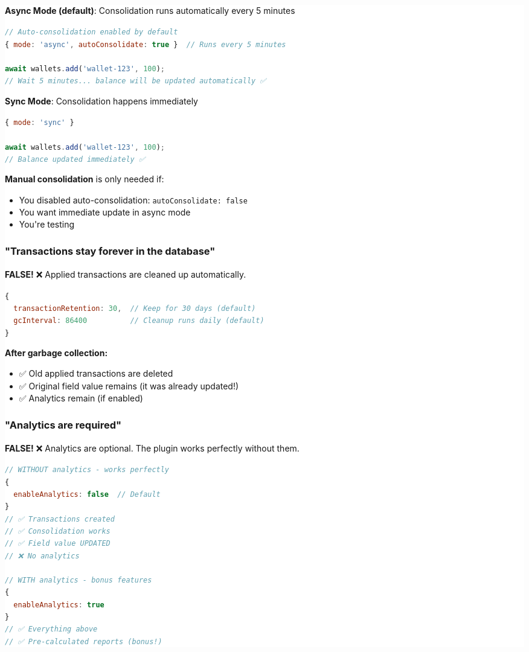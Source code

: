 **Async Mode (default)**: Consolidation runs automatically every 5 minutes
```javascript
// Auto-consolidation enabled by default
{ mode: 'async', autoConsolidate: true }  // Runs every 5 minutes

await wallets.add('wallet-123', 100);
// Wait 5 minutes... balance will be updated automatically ✅
```

**Sync Mode**: Consolidation happens immediately
```javascript
{ mode: 'sync' }

await wallets.add('wallet-123', 100);
// Balance updated immediately ✅
```

**Manual consolidation** is only needed if:
- You disabled auto-consolidation: `autoConsolidate: false`
- You want immediate update in async mode
- You're testing

### "Transactions stay forever in the database"

**FALSE!** ❌ Applied transactions are cleaned up automatically.

```javascript
{
  transactionRetention: 30,  // Keep for 30 days (default)
  gcInterval: 86400          // Cleanup runs daily (default)
}
```

**After garbage collection:**
- ✅ Old applied transactions are deleted
- ✅ Original field value remains (it was already updated!)
- ✅ Analytics remain (if enabled)

### "Analytics are required"

**FALSE!** ❌ Analytics are optional. The plugin works perfectly without them.

```javascript
// WITHOUT analytics - works perfectly
{
  enableAnalytics: false  // Default
}
// ✅ Transactions created
// ✅ Consolidation works
// ✅ Field value UPDATED
// ❌ No analytics

// WITH analytics - bonus features
{
  enableAnalytics: true
}
// ✅ Everything above
// ✅ Pre-calculated reports (bonus!)
```

